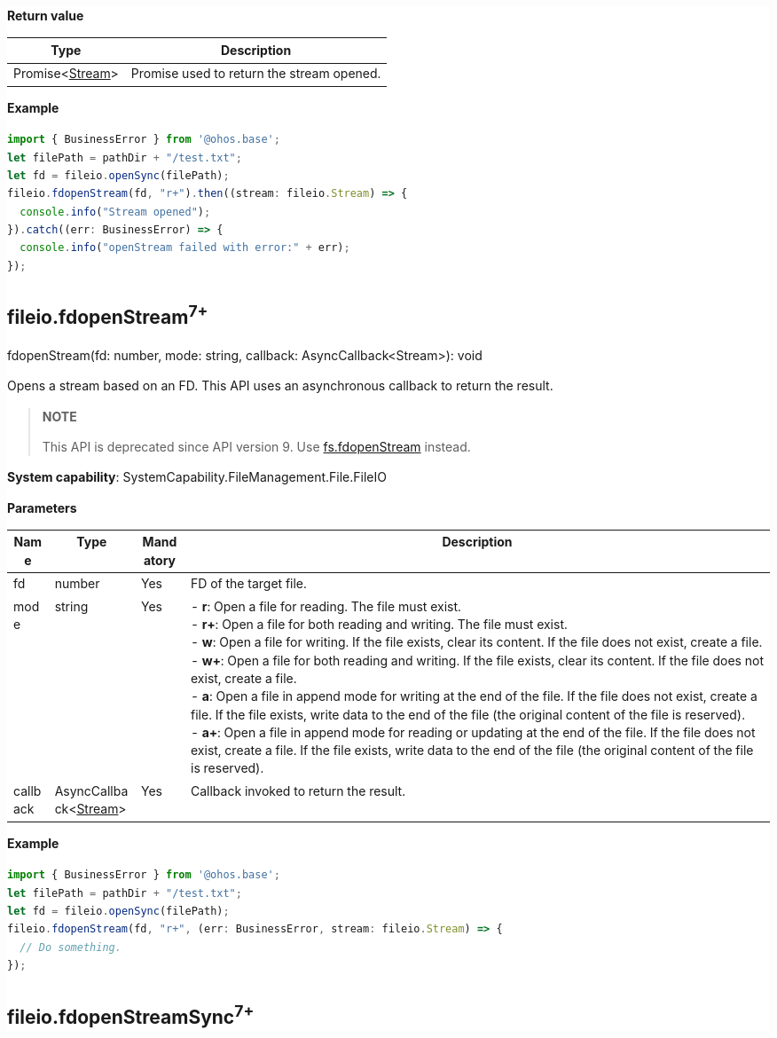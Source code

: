 **Return value**

| Type                              | Description       |
| --------------------------------- | --------- |
| Promise&lt;[Stream](#stream)&gt; | Promise used to return the stream opened.|

**Example**

  ```ts
  import { BusinessError } from '@ohos.base';
  let filePath = pathDir + "/test.txt";
  let fd = fileio.openSync(filePath);
  fileio.fdopenStream(fd, "r+").then((stream: fileio.Stream) => {
    console.info("Stream opened");
  }).catch((err: BusinessError) => {
    console.info("openStream failed with error:" + err);
  });
  ```


## fileio.fdopenStream<sup>7+</sup>

fdopenStream(fd: number, mode: string, callback: AsyncCallback&lt;Stream&gt;): void

Opens a stream based on an FD. This API uses an asynchronous callback to return the result.

> **NOTE**
>
> This API is deprecated since API version 9. Use [fs.fdopenStream](js-apis-file-fs.md#fsfdopenstream-1) instead.

**System capability**: SystemCapability.FileManagement.File.FileIO

**Parameters**

| Name     | Type                                      | Mandatory  | Description                                      |
| -------- | ---------------------------------------- | ---- | ---------------------------------------- |
| fd       | number                                   | Yes   | FD of the target file.                            |
| mode     | string                                   | Yes   | - **r**: Open a file for reading. The file must exist.<br>- **r+**: Open a file for both reading and writing. The file must exist.<br>- **w**: Open a file for writing. If the file exists, clear its content. If the file does not exist, create a file.<br>- **w+**: Open a file for both reading and writing. If the file exists, clear its content. If the file does not exist, create a file.<br>- **a**: Open a file in append mode for writing at the end of the file. If the file does not exist, create a file. If the file exists, write data to the end of the file (the original content of the file is reserved).<br>- **a+**: Open a file in append mode for reading or updating at the end of the file. If the file does not exist, create a file. If the file exists, write data to the end of the file (the original content of the file is reserved).|
| callback | AsyncCallback&lt;[Stream](#stream)&gt; | Yes   | Callback invoked to return the result.                           |

**Example**

  ```ts
  import { BusinessError } from '@ohos.base';
  let filePath = pathDir + "/test.txt";
  let fd = fileio.openSync(filePath);
  fileio.fdopenStream(fd, "r+", (err: BusinessError, stream: fileio.Stream) => {
    // Do something.
  });
  ```


## fileio.fdopenStreamSync<sup>7+</sup>
